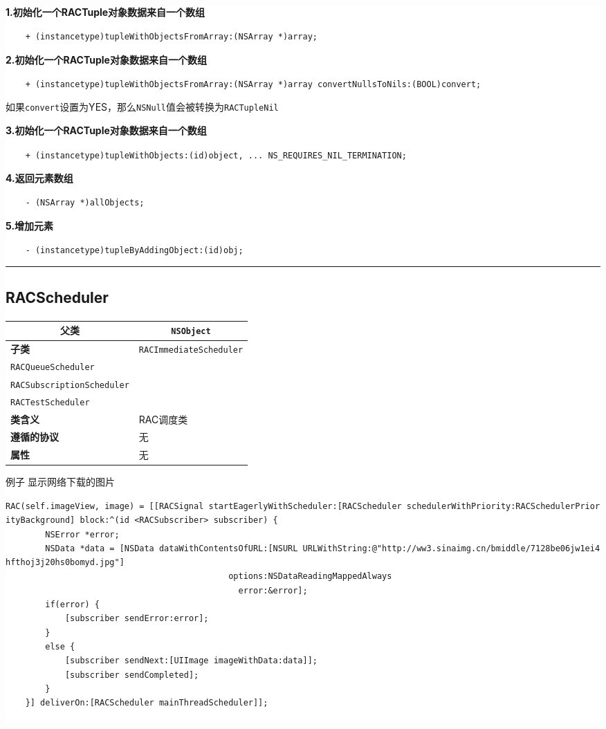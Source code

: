 __1.初始化一个RACTuple对象数据来自一个数组__

```
	+ (instancetype)tupleWithObjectsFromArray:(NSArray *)array;
```

__2.初始化一个RACTuple对象数据来自一个数组__

```
	+ (instancetype)tupleWithObjectsFromArray:(NSArray *)array convertNullsToNils:(BOOL)convert;
```

如果`convert`设置为YES，那么`NSNull`值会被转换为`RACTupleNil`

__3.初始化一个RACTuple对象数据来自一个数组__

```
	+ (instancetype)tupleWithObjects:(id)object, ... NS_REQUIRES_NIL_TERMINATION;
```

__4.返回元素数组__

```
	- (NSArray *)allObjects;
```

__5.增加元素__

```
	- (instancetype)tupleByAddingObject:(id)obj;
```

____

## RACScheduler

父类      |`NSObject`|
----      |----|
__子类__       |`RACImmediateScheduler`
|`RACQueueScheduler`
|`RACSubscriptionScheduler`
|`RACTestScheduler`
__类含义__|RAC调度类
__遵循的协议__|无
__属性__|无

例子
显示网络下载的图片

```
RAC(self.imageView, image) = [[RACSignal startEagerlyWithScheduler:[RACScheduler schedulerWithPriority:RACSchedulerPriorityBackground] block:^(id <RACSubscriber> subscriber) {
        NSError *error;
        NSData *data = [NSData dataWithContentsOfURL:[NSURL URLWithString:@"http://ww3.sinaimg.cn/bmiddle/7128be06jw1ei4hfthoj3j20hs0bomyd.jpg"]
                                             options:NSDataReadingMappedAlways
                                               error:&error];
        if(error) {
            [subscriber sendError:error];
        }
        else {
            [subscriber sendNext:[UIImage imageWithData:data]];
            [subscriber sendCompleted];
        }
    }] deliverOn:[RACScheduler mainThreadScheduler]];


```
